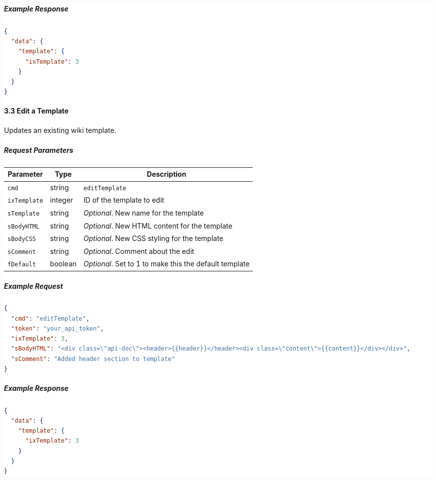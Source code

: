 ##### Example Response
```json
{
  "data": {
    "template": {
      "ixTemplate": 3
    }
  }
}
```

#### 3.3 Edit a Template

Updates an existing wiki template.

##### Request Parameters
| Parameter | Type | Description |
|-----------|------|-------------|
| `cmd` | string | `editTemplate` |
| `ixTemplate` | integer | ID of the template to edit |
| `sTemplate` | string | *Optional*. New name for the template |
| `sBodyHTML` | string | *Optional*. New HTML content for the template |
| `sBodyCSS` | string | *Optional*. New CSS styling for the template |
| `sComment` | string | *Optional*. Comment about the edit |
| `fDefault` | boolean | *Optional*. Set to 1 to make this the default template |

##### Example Request
```json
{
  "cmd": "editTemplate",
  "token": "your_api_token",
  "ixTemplate": 3,
  "sBodyHTML": "<div class=\"api-doc\"><header>{{header}}</header><div class=\"content\">{{content}}</div></div>",
  "sComment": "Added header section to template"
}
```

##### Example Response
```json
{
  "data": {
    "template": {
      "ixTemplate": 3
    }
  }
}
```
